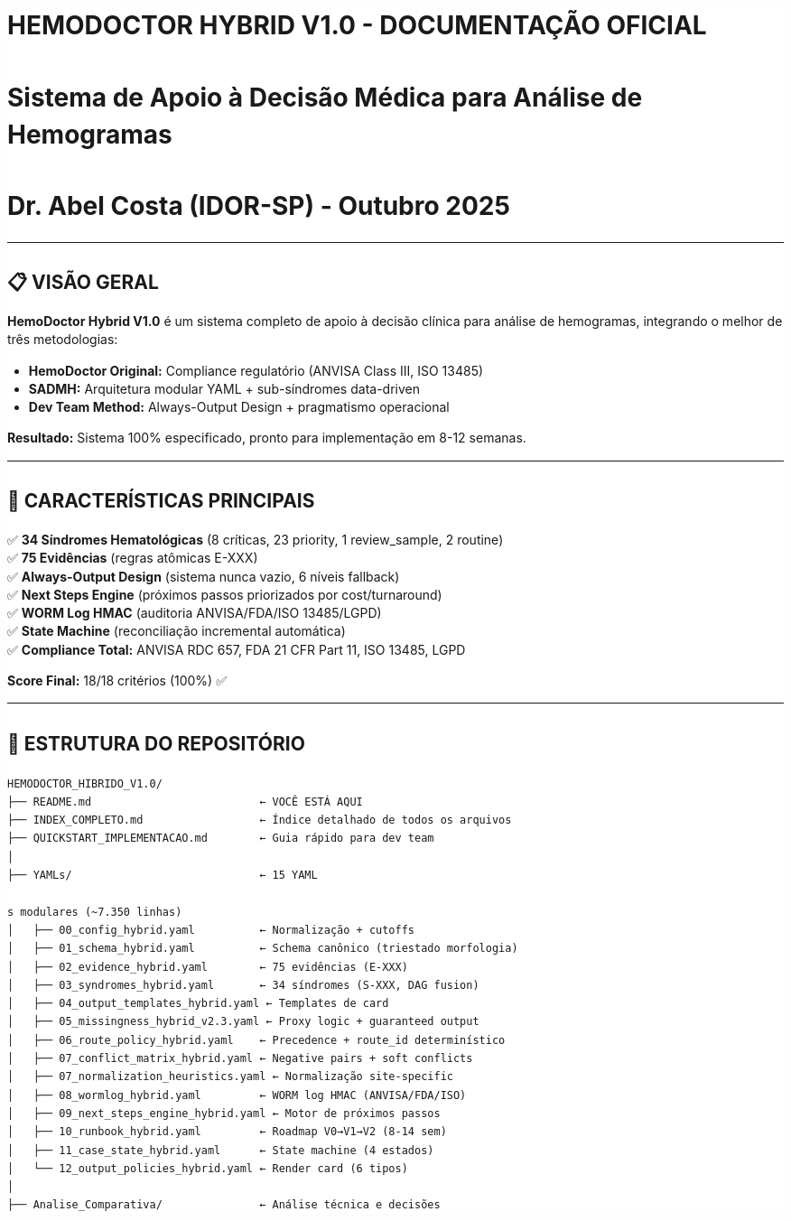 # HEMODOCTOR HYBRID V1.0 - DOCUMENTAÇÃO OFICIAL
# Sistema de Apoio à Decisão Médica para Análise de Hemogramas
# Dr. Abel Costa (IDOR-SP) - Outubro 2025

---

## 📋 VISÃO GERAL

**HemoDoctor Hybrid V1.0** é um sistema completo de apoio à decisão clínica para análise de hemogramas, integrando o melhor de três metodologias:
- **HemoDoctor Original:** Compliance regulatório (ANVISA Class III, ISO 13485)
- **SADMH:** Arquitetura modular YAML + sub-síndromes data-driven
- **Dev Team Method:** Always-Output Design + pragmatismo operacional

**Resultado:** Sistema 100% especificado, pronto para implementação em 8-12 semanas.

---

## 🎯 CARACTERÍSTICAS PRINCIPAIS

✅ **34 Síndromes Hematológicas** (8 críticas, 23 priority, 1 review_sample, 2 routine)  
✅ **75 Evidências** (regras atômicas E-XXX)  
✅ **Always-Output Design** (sistema nunca vazio, 6 níveis fallback)  
✅ **Next Steps Engine** (próximos passos priorizados por cost/turnaround)  
✅ **WORM Log HMAC** (auditoria ANVISA/FDA/ISO 13485/LGPD)  
✅ **State Machine** (reconciliação incremental automática)  
✅ **Compliance Total:** ANVISA RDC 657, FDA 21 CFR Part 11, ISO 13485, LGPD  

**Score Final:** 18/18 critérios (100%) ✅

---

## 📂 ESTRUTURA DO REPOSITÓRIO

```
HEMODOCTOR_HIBRIDO_V1.0/
├── README.md                          ← VOCÊ ESTÁ AQUI
├── INDEX_COMPLETO.md                  ← Índice detalhado de todos os arquivos
├── QUICKSTART_IMPLEMENTACAO.md        ← Guia rápido para dev team
│
├── YAMLs/                             ← 15 YAML

s modulares (~7.350 linhas)
│   ├── 00_config_hybrid.yaml          ← Normalização + cutoffs
│   ├── 01_schema_hybrid.yaml          ← Schema canônico (triestado morfologia)
│   ├── 02_evidence_hybrid.yaml        ← 75 evidências (E-XXX)
│   ├── 03_syndromes_hybrid.yaml       ← 34 síndromes (S-XXX, DAG fusion)
│   ├── 04_output_templates_hybrid.yaml ← Templates de card
│   ├── 05_missingness_hybrid_v2.3.yaml ← Proxy logic + guaranteed output
│   ├── 06_route_policy_hybrid.yaml    ← Precedence + route_id determinístico
│   ├── 07_conflict_matrix_hybrid.yaml ← Negative pairs + soft conflicts
│   ├── 07_normalization_heuristics.yaml ← Normalização site-specific
│   ├── 08_wormlog_hybrid.yaml         ← WORM log HMAC (ANVISA/FDA/ISO)
│   ├── 09_next_steps_engine_hybrid.yaml ← Motor de próximos passos
│   ├── 10_runbook_hybrid.yaml         ← Roadmap V0→V1→V2 (8-14 sem)
│   ├── 11_case_state_hybrid.yaml      ← State machine (4 estados)
│   └── 12_output_policies_hybrid.yaml ← Render card (6 tipos)
│
├── Analise_Comparativa/               ← Análise técnica e decisões
```
